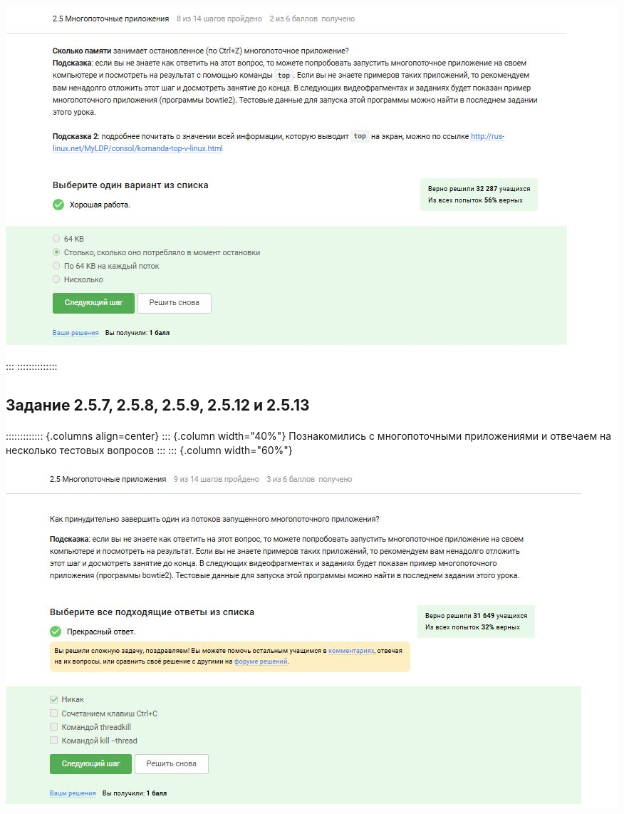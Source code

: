 ![](./image/44.JPG)

:::
::::::::::::::

## Задание 2.5.7, 2.5.8, 2.5.9, 2.5.12 и 2.5.13
::::::::::::: {.columns align=center}
::: {.column width="40%"}
Познакомились с многопоточными приложениями и отвечаем на несколько тестовых вопросов
:::
::: {.column width="60%"}

![](./image/45.JPG)
